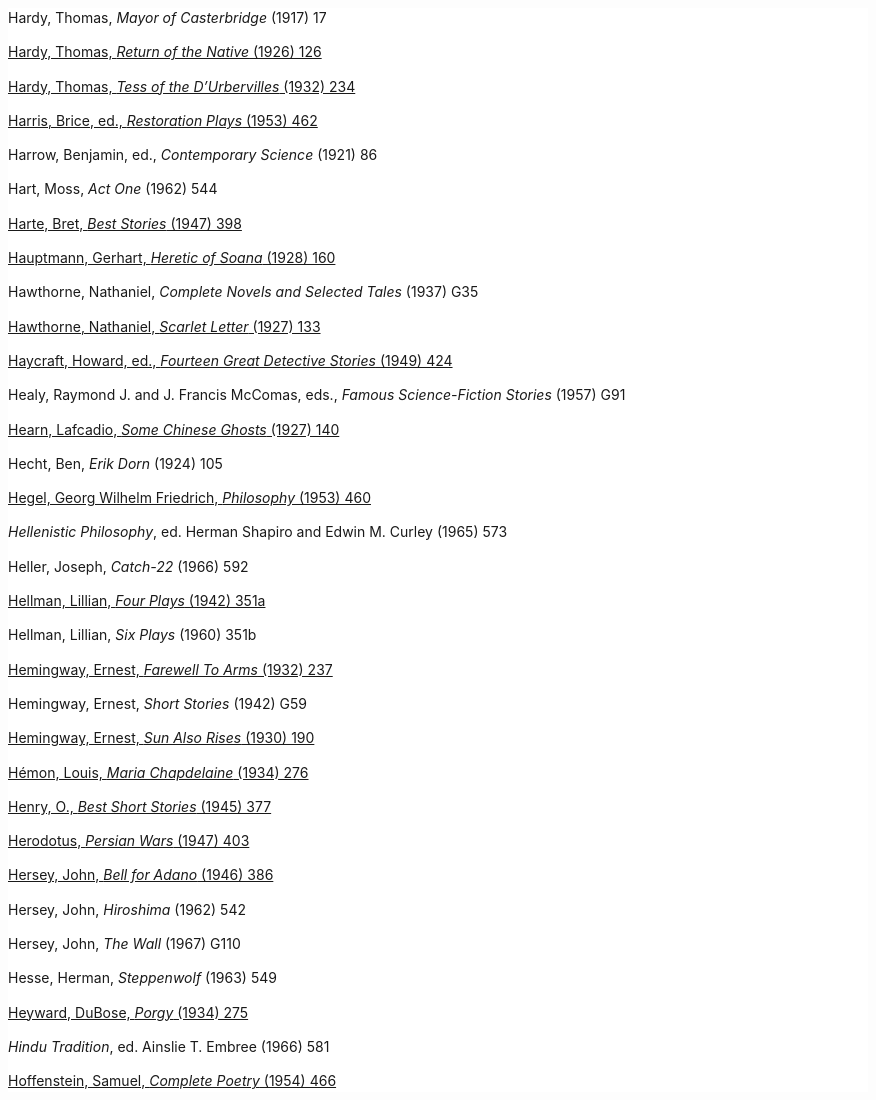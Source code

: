 Hardy, Thomas, *Mayor of Casterbridge* (1917) 17  

<a href="/year/1926.html#126">Hardy, Thomas, *Return of the Native* (1926) 126</a>

<a href="/year/1932.html#234">Hardy, Thomas, *Tess of the D’Urbervilles* (1932) 234</a>

<a href="/year/1953.html#462">Harris, Brice, ed., *Restoration Plays* (1953) 462</a>

Harrow, Benjamin, ed., *Contemporary Science* (1921) 86  

Hart, Moss, *Act One* (1962) 544  

<a href="/year/1947.html#398">Harte, Bret, *Best Stories* (1947) 398</a>

<a href="/year/1928.html#160">Hauptmann, Gerhart, *Heretic of Soana* (1928) 160</a>

Hawthorne, Nathaniel, *Complete Novels and Selected Tales* (1937) G35  

<a href="/year/1927.html#133">Hawthorne, Nathaniel, *Scarlet Letter* (1927) 133</a>

<a href="/year/1949.html#424">Haycraft, Howard, ed., *Fourteen Great Detective Stories* (1949) 424</a>  

Healy, Raymond J. and J. Francis McComas, eds., *Famous Science-Fiction Stories* (1957) G91  

<a href="/year/1927.html#140">Hearn, Lafcadio, *Some Chinese Ghosts* (1927) 140</a>

Hecht, Ben, *Erik Dorn* (1924) 105  

<a href="/year/1953.html#460">Hegel, Georg Wilhelm Friedrich, *Philosophy* (1953) 460</a>

*Hellenistic Philosophy*, ed. Herman Shapiro and Edwin M. Curley (1965) 573  

Heller, Joseph, *Catch-22* (1966) 592  

<a href="/year/1942.html#351AFirstPrinting1942">Hellman, Lillian, *Four Plays* (1942) 351a</a>

Hellman, Lillian, *Six Plays* (1960) 351b  

<a href="/year/1932.html#237">Hemingway, Ernest, *Farewell To Arms* (1932) 237</a>

Hemingway, Ernest, *Short Stories* (1942) G59  

<a href="/year/1930.html#190">Hemingway, Ernest, *Sun Also Rises* (1930) 190</a>

<a href="/year/1934.html#276">Hémon, Louis, *Maria Chapdelaine* (1934) 276</a>

<a href="/year/1945.html#377">Henry, O., *Best Short Stories* (1945) 377</a>

<a href="/year/1947.html#403">Herodotus, *Persian Wars* (1947) 403</a>

<a href="/year/1946.html#386">Hersey, John, *Bell for Adano* (1946) 386</a>

Hersey, John, *Hiroshima* (1962) 542  

Hersey, John, *The Wall* (1967) G110  

Hesse, Herman, *Steppenwolf* (1963) 549  

<a href="/year/1934.html#275">Heyward, DuBose, *Porgy* (1934) 275</a>

*Hindu Tradition*, ed. Ainslie T. Embree (1966) 581  

<a href="/year/1954.html#466">Hoffenstein, Samuel, *Complete Poetry* (1954) 466</a>
